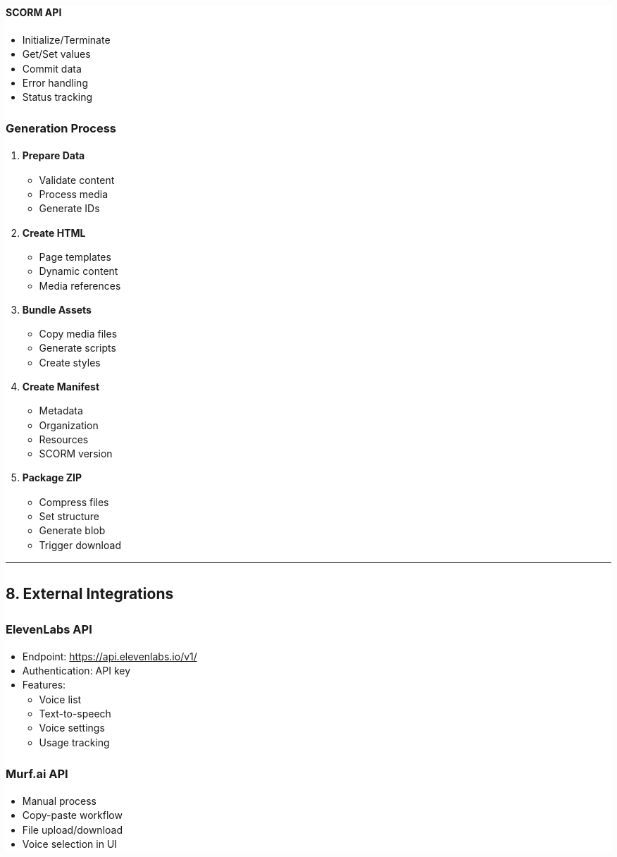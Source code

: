 #### SCORM API
- Initialize/Terminate
- Get/Set values
- Commit data
- Error handling
- Status tracking

### Generation Process

1. **Prepare Data**
   - Validate content
   - Process media
   - Generate IDs

2. **Create HTML**
   - Page templates
   - Dynamic content
   - Media references

3. **Bundle Assets**
   - Copy media files
   - Generate scripts
   - Create styles

4. **Create Manifest**
   - Metadata
   - Organization
   - Resources
   - SCORM version

5. **Package ZIP**
   - Compress files
   - Set structure
   - Generate blob
   - Trigger download

---

## 8. External Integrations

### ElevenLabs API
- Endpoint: https://api.elevenlabs.io/v1/
- Authentication: API key
- Features:
  - Voice list
  - Text-to-speech
  - Voice settings
  - Usage tracking

### Murf.ai API
- Manual process
- Copy-paste workflow
- File upload/download
- Voice selection in UI
